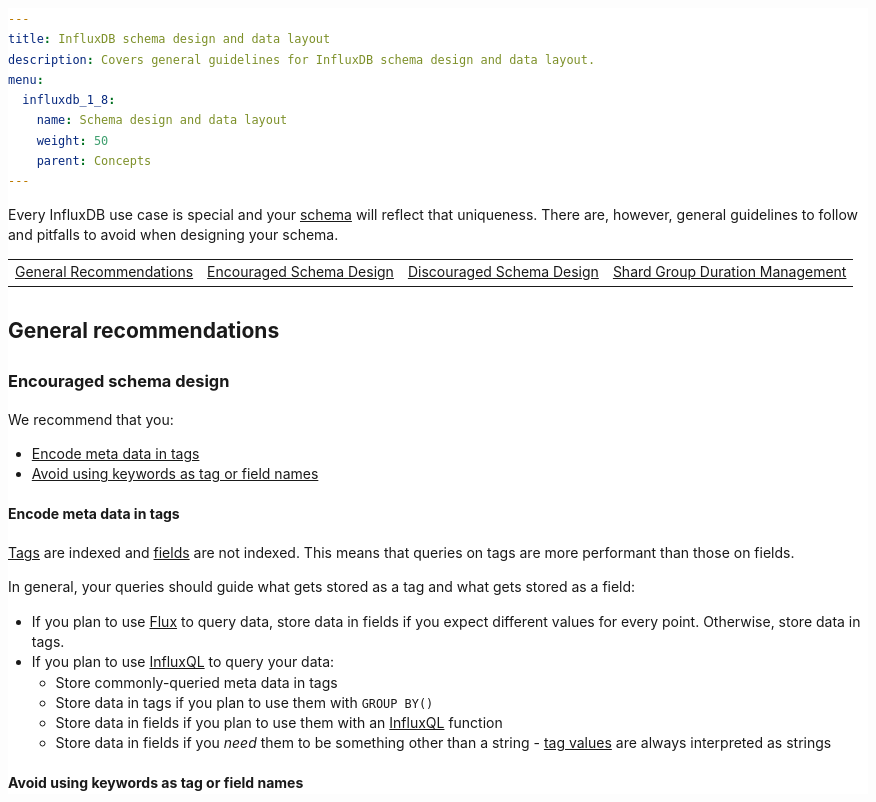 ```yaml
---
title: InfluxDB schema design and data layout
description: Covers general guidelines for InfluxDB schema design and data layout.
menu:
  influxdb_1_8:
    name: Schema design and data layout
    weight: 50
    parent: Concepts
---
```


Every InfluxDB use case is special and your [schema](/influxdb/v1.8/concepts/glossary/#schema) will reflect that uniqueness.
There are, however, general guidelines to follow and pitfalls to avoid when designing your schema.

<table style="width:100%">
  <tr>
    <td><a href="#general-recommendations">General Recommendations</a></td>
    <td><a href="#encouraged-schema-design">Encouraged Schema Design</a></td>
    <td><a href="#discouraged-schema-design">Discouraged Schema Design</a></td>
    <td><a href="#shard-group-duration-management">Shard Group Duration Management</a></td>
  </tr>
</table>

## General recommendations

### Encouraged schema design

We recommend that you:

- [Encode meta data in tags](#encode-meta-data-in-tags)
- [Avoid using keywords as tag or field names](#avoid-using-keywords-as-tag-or-field-names)

#### Encode meta data in tags

[Tags](/influxdb/v1.8/concepts/glossary/#tag) are indexed and [fields](/influxdb/v1.8/concepts/glossary/#field) are not indexed.
This means that queries on tags are more performant than those on fields.

In general, your queries should guide what gets stored as a tag and what gets stored as a field:

- If you plan to use [Flux](flux/v0.65/) to query data, store data in fields if you expect different values for every point. Otherwise, store data in tags.
- If you plan to use [InfluxQL](/influxdb/v1.8/query_language/) to query your data:
  - Store commonly-queried meta data in tags
  - Store data in tags if you plan to use them with `GROUP BY()`
  - Store data in fields if you plan to use them with an [InfluxQL](/influxdb/v1.8/query_language/functions/) function
  - Store data in fields if you *need* them to be something other than a string - [tag values](/influxdb/v1.8/concepts/glossary/#tag-value) are always interpreted as strings

#### Avoid using keywords as tag or field names

